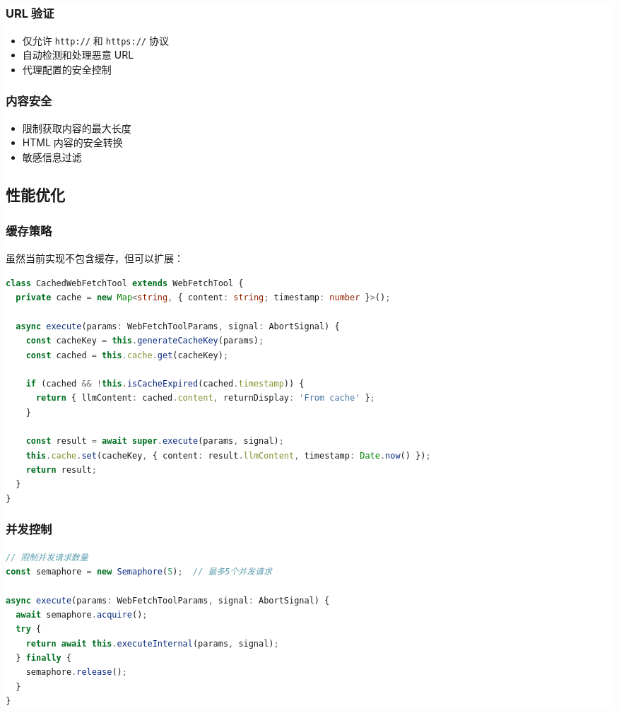 ### URL 验证

- 仅允许 `http://` 和 `https://` 协议
- 自动检测和处理恶意 URL
- 代理配置的安全控制

### 内容安全

- 限制获取内容的最大长度
- HTML 内容的安全转换
- 敏感信息过滤

## 性能优化

### 缓存策略

虽然当前实现不包含缓存，但可以扩展：

```typescript
class CachedWebFetchTool extends WebFetchTool {
  private cache = new Map<string, { content: string; timestamp: number }>();
  
  async execute(params: WebFetchToolParams, signal: AbortSignal) {
    const cacheKey = this.generateCacheKey(params);
    const cached = this.cache.get(cacheKey);
    
    if (cached && !this.isCacheExpired(cached.timestamp)) {
      return { llmContent: cached.content, returnDisplay: 'From cache' };
    }
    
    const result = await super.execute(params, signal);
    this.cache.set(cacheKey, { content: result.llmContent, timestamp: Date.now() });
    return result;
  }
}
```

### 并发控制

```typescript
// 限制并发请求数量
const semaphore = new Semaphore(5);  // 最多5个并发请求

async execute(params: WebFetchToolParams, signal: AbortSignal) {
  await semaphore.acquire();
  try {
    return await this.executeInternal(params, signal);
  } finally {
    semaphore.release();
  }
}
```
